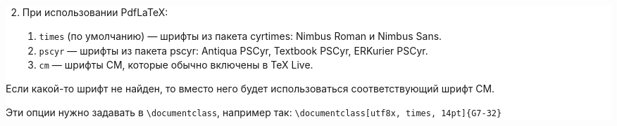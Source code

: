 2. При использовании PdfLaTeX:

   1. `times` (по умолчанию) — шрифты из пакета cyrtimes: Nimbus Roman и Nimbus Sans.
   2. `pscyr` — шрифты из пакета pscyr: Antiqua PSCyr, Textbook PSCyr, ERKurier PSCyr.
   3. `cm` — шрифты CM, которые обычно включены в TeX Live.

Если какой-то шрифт не найден, то вместо него будет использоваться соответствующий шрифт CM.

Эти опции нужно задавать в `\documentclass`, например так: `\documentclass[utf8x, times, 14pt]{G7-32}`



[cgens]: https://cmake.org/cmake/help/latest/manual/cmake-generators.7.html